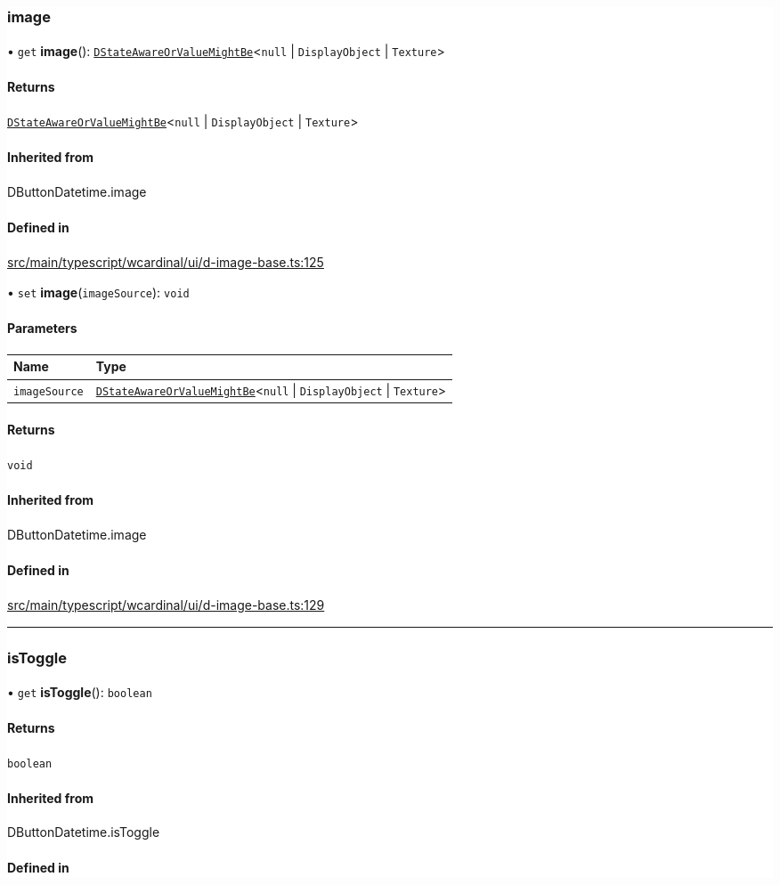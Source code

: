 ### image

• `get` **image**(): [`DStateAwareOrValueMightBe`](../index.md#dstateawareorvaluemightbe)<``null`` \| `DisplayObject` \| `Texture`\>

#### Returns

[`DStateAwareOrValueMightBe`](../index.md#dstateawareorvaluemightbe)<``null`` \| `DisplayObject` \| `Texture`\>

#### Inherited from

DButtonDatetime.image

#### Defined in

[src/main/typescript/wcardinal/ui/d-image-base.ts:125](https://github.com/winter-cardinal/winter-cardinal-ui/blob/v0.164.0/src/main/typescript/wcardinal/ui/d-image-base.ts#L125)

• `set` **image**(`imageSource`): `void`

#### Parameters

| Name | Type |
| :------ | :------ |
| `imageSource` | [`DStateAwareOrValueMightBe`](../index.md#dstateawareorvaluemightbe)<``null`` \| `DisplayObject` \| `Texture`\> |

#### Returns

`void`

#### Inherited from

DButtonDatetime.image

#### Defined in

[src/main/typescript/wcardinal/ui/d-image-base.ts:129](https://github.com/winter-cardinal/winter-cardinal-ui/blob/v0.164.0/src/main/typescript/wcardinal/ui/d-image-base.ts#L129)

___

### isToggle

• `get` **isToggle**(): `boolean`

#### Returns

`boolean`

#### Inherited from

DButtonDatetime.isToggle

#### Defined in
